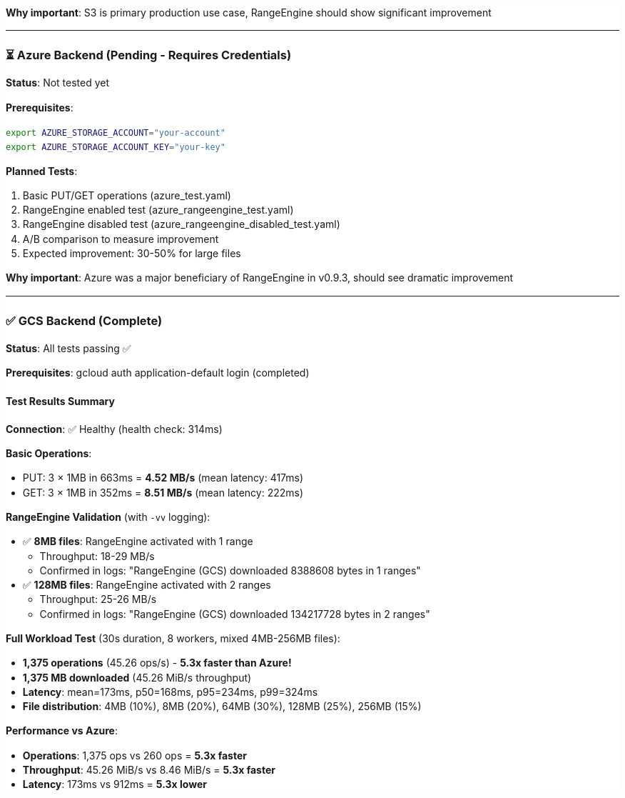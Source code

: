 **Why important**: S3 is primary production use case, RangeEngine should show significant improvement

---

### ⏳ Azure Backend (Pending - Requires Credentials)

**Status**: Not tested yet

**Prerequisites**:
```bash
export AZURE_STORAGE_ACCOUNT="your-account"
export AZURE_STORAGE_ACCOUNT_KEY="your-key"
```

**Planned Tests**:
1. Basic PUT/GET operations (azure_test.yaml)
2. RangeEngine enabled test (azure_rangeengine_test.yaml)
3. RangeEngine disabled test (azure_rangeengine_disabled_test.yaml)
4. A/B comparison to measure improvement
5. Expected improvement: 30-50% for large files

**Why important**: Azure was a major beneficiary of RangeEngine in v0.9.3, should see dramatic improvement

---

### ✅ GCS Backend (Complete)

**Status**: All tests passing ✅

**Prerequisites**: gcloud auth application-default login (completed)

#### Test Results Summary

**Connection**: ✅ Healthy (health check: 314ms)

**Basic Operations**:
- PUT: 3 × 1MB in 663ms = **4.52 MB/s** (mean latency: 417ms)
- GET: 3 × 1MB in 352ms = **8.51 MB/s** (mean latency: 222ms)

**RangeEngine Validation** (with `-vv` logging):
- ✅ **8MB files**: RangeEngine activated with 1 range
  - Throughput: 18-29 MB/s
  - Confirmed in logs: "RangeEngine (GCS) downloaded 8388608 bytes in 1 ranges"
- ✅ **128MB files**: RangeEngine activated with 2 ranges
  - Throughput: 25-26 MB/s  
  - Confirmed in logs: "RangeEngine (GCS) downloaded 134217728 bytes in 2 ranges"

**Full Workload Test** (30s duration, 8 workers, mixed 4MB-256MB files):
- **1,375 operations** (45.26 ops/s) - **5.3x faster than Azure!**
- **1,375 MB downloaded** (45.26 MiB/s throughput)
- **Latency**: mean=173ms, p50=168ms, p95=234ms, p99=324ms
- **File distribution**: 4MB (10%), 8MB (20%), 64MB (30%), 128MB (25%), 256MB (15%)

**Performance vs Azure**:
- **Operations**: 1,375 ops vs 260 ops = **5.3x faster**
- **Throughput**: 45.26 MiB/s vs 8.46 MiB/s = **5.3x faster**
- **Latency**: 173ms vs 912ms = **5.3x lower**
